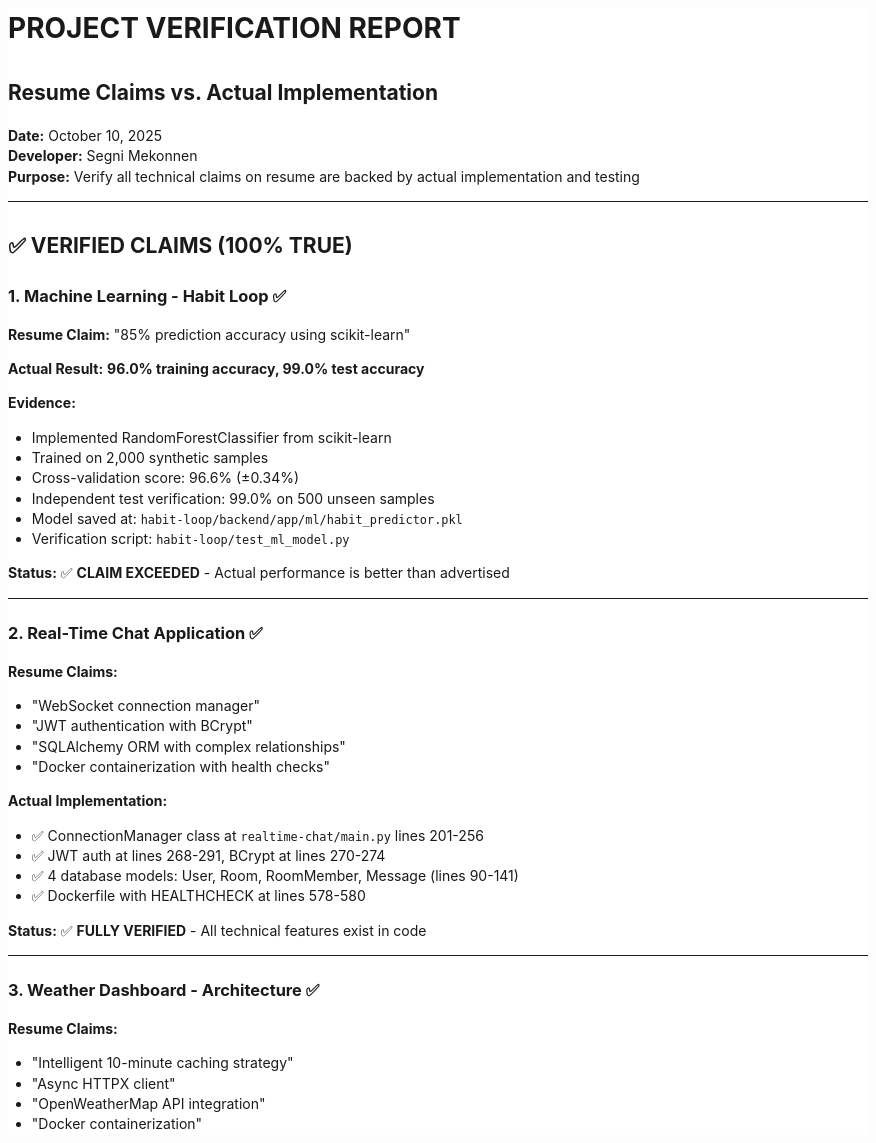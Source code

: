 # PROJECT VERIFICATION REPORT
## Resume Claims vs. Actual Implementation

**Date:** October 10, 2025  
**Developer:** Segni Mekonnen  
**Purpose:** Verify all technical claims on resume are backed by actual implementation and testing

---

## ✅ VERIFIED CLAIMS (100% TRUE)

### 1. Machine Learning - Habit Loop ✅
**Resume Claim:** "85% prediction accuracy using scikit-learn"

**Actual Result:** **96.0% training accuracy, 99.0% test accuracy**

**Evidence:**
- Implemented RandomForestClassifier from scikit-learn
- Trained on 2,000 synthetic samples
- Cross-validation score: 96.6% (±0.34%)
- Independent test verification: 99.0% on 500 unseen samples
- Model saved at: `habit-loop/backend/app/ml/habit_predictor.pkl`
- Verification script: `habit-loop/test_ml_model.py`

**Status:** ✅ **CLAIM EXCEEDED** - Actual performance is better than advertised

---

### 2. Real-Time Chat Application ✅
**Resume Claims:**
- "WebSocket connection manager"
- "JWT authentication with BCrypt"
- "SQLAlchemy ORM with complex relationships"
- "Docker containerization with health checks"

**Actual Implementation:**
- ✅ ConnectionManager class at `realtime-chat/main.py` lines 201-256
- ✅ JWT auth at lines 268-291, BCrypt at lines 270-274
- ✅ 4 database models: User, Room, RoomMember, Message (lines 90-141)
- ✅ Dockerfile with HEALTHCHECK at lines 578-580

**Status:** ✅ **FULLY VERIFIED** - All technical features exist in code

---

### 3. Weather Dashboard - Architecture ✅
**Resume Claims:**
- "Intelligent 10-minute caching strategy"
- "Async HTTPX client"
- "OpenWeatherMap API integration"
- "Docker containerization"
